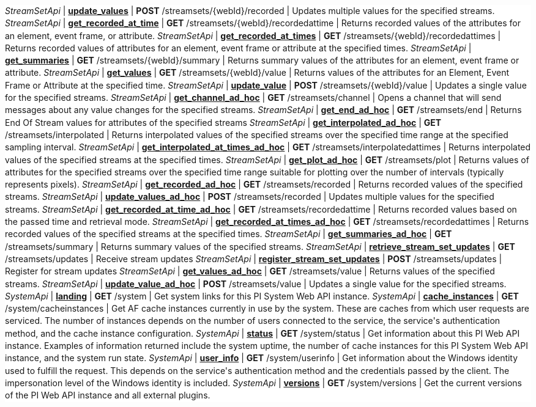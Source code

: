 *StreamSetApi* | [**update_values**](docs/api/StreamSetApi.md#update_values) | **POST** /streamsets/{webId}/recorded | Updates multiple values for the specified streams.
*StreamSetApi* | [**get_recorded_at_time**](docs/api/StreamSetApi.md#get_recorded_at_time) | **GET** /streamsets/{webId}/recordedattime | Returns recorded values of the attributes for an element, event frame, or attribute.
*StreamSetApi* | [**get_recorded_at_times**](docs/api/StreamSetApi.md#get_recorded_at_times) | **GET** /streamsets/{webId}/recordedattimes | Returns recorded values of attributes for an element, event frame or attribute at the specified times.
*StreamSetApi* | [**get_summaries**](docs/api/StreamSetApi.md#get_summaries) | **GET** /streamsets/{webId}/summary | Returns summary values of the attributes for an element, event frame or attribute.
*StreamSetApi* | [**get_values**](docs/api/StreamSetApi.md#get_values) | **GET** /streamsets/{webId}/value | Returns values of the attributes for an Element, Event Frame or Attribute at the specified time.
*StreamSetApi* | [**update_value**](docs/api/StreamSetApi.md#update_value) | **POST** /streamsets/{webId}/value | Updates a single value for the specified streams.
*StreamSetApi* | [**get_channel_ad_hoc**](docs/api/StreamSetApi.md#get_channel_ad_hoc) | **GET** /streamsets/channel | Opens a channel that will send messages about any value changes for the specified streams.
*StreamSetApi* | [**get_end_ad_hoc**](docs/api/StreamSetApi.md#get_end_ad_hoc) | **GET** /streamsets/end | Returns End Of Stream values for attributes of the specified streams
*StreamSetApi* | [**get_interpolated_ad_hoc**](docs/api/StreamSetApi.md#get_interpolated_ad_hoc) | **GET** /streamsets/interpolated | Returns interpolated values of the specified streams over the specified time range at the specified sampling interval.
*StreamSetApi* | [**get_interpolated_at_times_ad_hoc**](docs/api/StreamSetApi.md#get_interpolated_at_times_ad_hoc) | **GET** /streamsets/interpolatedattimes | Returns interpolated values of the specified streams at the specified times.
*StreamSetApi* | [**get_plot_ad_hoc**](docs/api/StreamSetApi.md#get_plot_ad_hoc) | **GET** /streamsets/plot | Returns values of attributes for the specified streams over the specified time range suitable for plotting over the number of intervals (typically represents pixels).
*StreamSetApi* | [**get_recorded_ad_hoc**](docs/api/StreamSetApi.md#get_recorded_ad_hoc) | **GET** /streamsets/recorded | Returns recorded values of the specified streams.
*StreamSetApi* | [**update_values_ad_hoc**](docs/api/StreamSetApi.md#update_values_ad_hoc) | **POST** /streamsets/recorded | Updates multiple values for the specified streams.
*StreamSetApi* | [**get_recorded_at_time_ad_hoc**](docs/api/StreamSetApi.md#get_recorded_at_time_ad_hoc) | **GET** /streamsets/recordedattime | Returns recorded values based on the passed time and retrieval mode.
*StreamSetApi* | [**get_recorded_at_times_ad_hoc**](docs/api/StreamSetApi.md#get_recorded_at_times_ad_hoc) | **GET** /streamsets/recordedattimes | Returns recorded values of the specified streams at the specified times.
*StreamSetApi* | [**get_summaries_ad_hoc**](docs/api/StreamSetApi.md#get_summaries_ad_hoc) | **GET** /streamsets/summary | Returns summary values of the specified streams.
*StreamSetApi* | [**retrieve_stream_set_updates**](docs/api/StreamSetApi.md#retrieve_stream_set_updates) | **GET** /streamsets/updates | Receive stream updates
*StreamSetApi* | [**register_stream_set_updates**](docs/api/StreamSetApi.md#register_stream_set_updates) | **POST** /streamsets/updates | Register for stream updates
*StreamSetApi* | [**get_values_ad_hoc**](docs/api/StreamSetApi.md#get_values_ad_hoc) | **GET** /streamsets/value | Returns values of the specified streams.
*StreamSetApi* | [**update_value_ad_hoc**](docs/api/StreamSetApi.md#update_value_ad_hoc) | **POST** /streamsets/value | Updates a single value for the specified streams.
*SystemApi* | [**landing**](docs/api/SystemApi.md#landing) | **GET** /system | Get system links for this PI System Web API instance.
*SystemApi* | [**cache_instances**](docs/api/SystemApi.md#cache_instances) | **GET** /system/cacheinstances | Get AF cache instances currently in use by the system. These are caches from which user requests are serviced. The number of instances depends on the number of users connected to the service, the service's authentication method, and the cache instance configuration.
*SystemApi* | [**status**](docs/api/SystemApi.md#status) | **GET** /system/status | Get information about this PI Web API instance. Examples of information returned include the system uptime, the number of cache instances for this PI System Web API instance, and the system run state.
*SystemApi* | [**user_info**](docs/api/SystemApi.md#user_info) | **GET** /system/userinfo | Get information about the Windows identity used to fulfill the request. This depends on the service's authentication method and the credentials passed by the client. The impersonation level of the Windows identity is included.
*SystemApi* | [**versions**](docs/api/SystemApi.md#versions) | **GET** /system/versions | Get the current versions of the PI Web API instance and all external plugins.